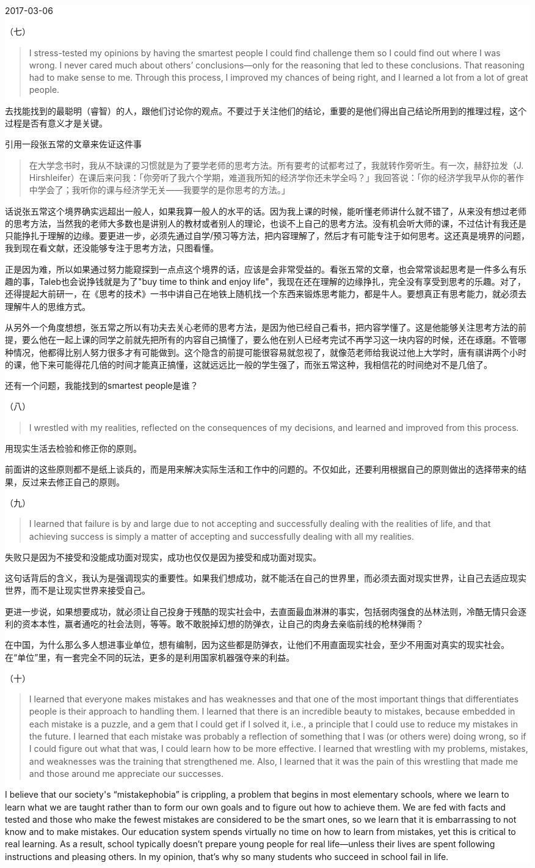 2017-03-06

（七）

>I stress-tested my opinions by having the smartest people I could find challenge them so I could find out where I was wrong. I never cared much about others’ conclusions—only for the reasoning that led to these conclusions. That reasoning had to make sense to me. Through this process, I improved my chances of being right, and I learned a lot from a lot of great people.

去找能找到的最聪明（睿智）的人，跟他们讨论你的观点。不要过于关注他们的结论，重要的是他们得出自己结论所用到的推理过程，这个过程是否有意义才是关键。

引用一段张五常的文章来佐证这件事

>在大学念书时，我从不缺课的习惯就是为了要学老师的思考方法。所有要考的试都考过了，我就转作旁听生。有一次，赫舒拉发（J. Hirshleifer）在课后来问我：「你旁听了我六个学期，难道我所知的经济学你还未学全吗？」我回答说：「你的经济学我早从你的著作中学会了；我听你的课与经济学无关——我要学的是你思考的方法。」

话说张五常这个境界确实远超出一般人，如果我算一般人的水平的话。因为我上课的时候，能听懂老师讲什么就不错了，从来没有想过老师的思考方法，当然我的老师大多数也是讲别人的教材或者别人的理论，也谈不上自己的思考方法。没有机会听大师的课，不过估计有我还是只能挣扎于理解的边缘。要更进一步，必须先通过自学/预习等方法，把内容理解了，然后才有可能专注于如何思考。这还真是境界的问题，我到现在看文献，还没能够专注于思考方法，只图看懂。

正是因为难，所以如果通过努力能窥探到一点点这个境界的话，应该是会非常受益的。看张五常的文章，也会常常谈起思考是一件多么有乐趣的事，Taleb也会说挣钱就是为了"buy time to think and enjoy life"，我现在还在理解的边缘挣扎，完全没有享受到思考的乐趣。对了，还得提起大前研一，在《思考的技术》一书中讲自己在地铁上随机找一个东西来锻炼思考能力，都是牛人。要想真正有思考能力，就必须去理解牛人的思维方式。

从另外一个角度想想，张五常之所以有功夫去关心老师的思考方法，是因为他已经自己看书，把内容学懂了。这是他能够关注思考方法的前提，要么他在一起上课的同学之前就先把所有的内容自己搞懂了，要么他在别人已经考完试不再学习这一块内容的时候，还在琢磨。不管哪种情况，他都得比别人努力很多才有可能做到。这个隐含的前提可能很容易就忽视了，就像范老师给我说过他上大学时，唐有祺讲两个小时的课，他下来可能得花几倍的时间才能真正搞懂，这就远远比一般的学生强了，而张五常这种，我相信花的时间绝对不是几倍了。

还有一个问题，我能找到的smartest people是谁？

（八）

>I wrestled with my realities, reflected on the consequences of my decisions, and learned and improved from this process.

用现实生活去检验和修正你的原则。

前面讲的这些原则都不是纸上谈兵的，而是用来解决实际生活和工作中的问题的。不仅如此，还要利用根据自己的原则做出的选择带来的结果，反过来去修正自己的原则。

（九）

>I learned that failure is by and large due to not accepting and successfully dealing with the realities of life, and that achieving success is simply a matter of accepting and successfully dealing with all my realities.

失败只是因为不接受和没能成功面对现实，成功也仅仅是因为接受和成功面对现实。

这句话背后的含义，我认为是强调现实的重要性。如果我们想成功，就不能活在自己的世界里，而必须去面对现实世界，让自己去适应现实世界，而不是让现实世界来接受自己。

更进一步说，如果想要成功，就必须让自己投身于残酷的现实社会中，去直面最血淋淋的事实，包括弱肉强食的丛林法则，冷酷无情只会逐利的资本本性，赢者通吃的社会法则，等等。敢不敢脱掉幻想的防弹衣，让自己的肉身去亲临前线的枪林弹雨？

在中国，为什么那么多人想进事业单位，想有编制，因为这些都是防弹衣，让他们不用直面现实社会，至少不用面对真实的现实社会。在“单位”里，有一套完全不同的玩法，更多的是利用国家机器强夺来的利益。

（十）

>I learned that everyone makes mistakes and has weaknesses and that one of the most important things that differentiates people is their approach to handling them. I learned that there is an incredible beauty to mistakes, because embedded in each mistake is a puzzle, and a gem that I could get if I solved it, i.e., a principle that I could use to reduce my mistakes in the future. I learned that each mistake was probably a reflection of something that I was (or others were) doing wrong, so if I could figure out what that was, I could learn how to be more effective. I learned that wrestling with my problems, mistakes, and weaknesses was the training that strengthened me. Also, I learned that it was the pain of this wrestling that made me and those around me appreciate our successes.
>
I believe that our society's “mistakephobia” is crippling, a problem that begins in most elementary schools, where we learn to learn what we are taught rather than to form our own goals and to figure out how to achieve them. We are fed with facts and tested and those who make the fewest mistakes are considered to be the smart ones, so we learn that it is embarrassing to not know and to make mistakes. Our education system spends virtually no time on how to learn from mistakes, yet this is critical to real learning. As a result, school typically doesn’t prepare young people for real life—unless their lives are spent following instructions and pleasing others. In my opinion, that’s why so many students who succeed in school fail in life.
